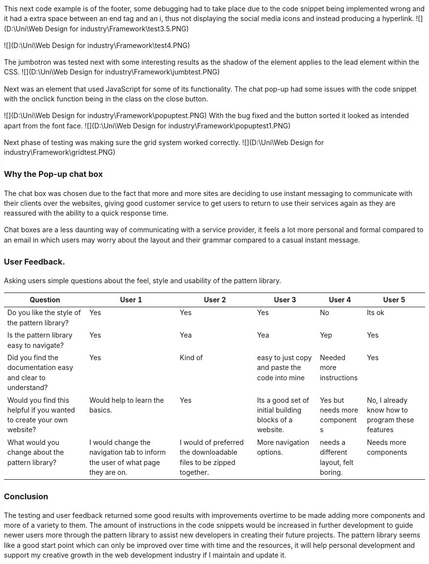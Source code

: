 This next code example is of the footer, some debugging had to take place due to the code snippet being implemented wrong and it had a extra space between an end tag and an i, thus not displaying the social media icons and instead producing a hyperlink. 
![](D:\Uni\Web Design for industry\Framework\test3.5.PNG)

![](D:\Uni\Web Design for industry\Framework\test4.PNG)

The jumbotron was tested next with some interesting results as the shadow of the element applies to the lead element within the CSS.
![](D:\Uni\Web Design for industry\Framework\jumbtest.PNG)

Next was an element that used JavaScript for some of its functionality. The chat pop-up had some issues with the code snippet with the onclick function being in the class on the close button.

![](D:\Uni\Web Design for industry\Framework\popuptest.PNG)
With the bug fixed and the button sorted it looked as intended apart from the font face. 
 ![](D:\Uni\Web Design for industry\Framework\popuptest1.PNG)

Next phase of testing was making sure the grid system worked correctly. 
![](D:\Uni\Web Design for industry\Framework\gridtest.PNG)



### Why the Pop-up chat box

The chat box was chosen due to the fact that more and more sites are deciding to use instant messaging to communicate with their clients over the websites, giving good customer service to get users to return to use their services again as they are reassured with the ability to a quick response time.  

Chat boxes are a less daunting way of communicating with a service provider, it feels a lot more personal and formal compared to an email in which users may worry about the layout and their grammar compared to a casual instant message. 

### User Feedback. 

Asking users simple questions about the feel, style and usability of the pattern library. 

| Question                                                     | User 1                                                       | User 2                                                       | User 3                                                  | User 4                                 | User 5                                           |
| ------------------------------------------------------------ | ------------------------------------------------------------ | ------------------------------------------------------------ | ------------------------------------------------------- | -------------------------------------- | ------------------------------------------------ |
| Do you like the style of the pattern library?                | Yes                                                          | Yes                                                          | Yes                                                     | No                                     | Its ok                                           |
| Is the pattern library easy to navigate?                     | Yes                                                          | Yea                                                          | Yea                                                     | Yep                                    | Yes                                              |
| Did you find the documentation easy and clear to understand? | Yes                                                          | Kind of                                                      | easy to just copy and paste the code into mine          | Needed more instructions               | Yes                                              |
| Would you find this helpful if you wanted to create your own website? | Would help to learn the basics.                              | Yes                                                          | Its a good set of initial building blocks of a website. | Yes but needs more components          | No, I already know how to program these features |
| What would you change about the pattern library?             | I would change the navigation tab to inform the user of what page they are on. | I would of preferred the downloadable files to be zipped together. | More navigation options.                                | needs a different layout, felt boring. | Needs more components                            |

### Conclusion

The testing and user feedback returned some good results with improvements overtime to be made adding more components and more of a variety to them. The amount of instructions in the code snippets would be increased in further development to guide newer users more through the pattern library to assist new developers in creating their future projects. The pattern library seems like a good start point which can only be improved over time with time and the resources, it will help personal development and support my creative growth in the web development industry if I maintain and update it. 
